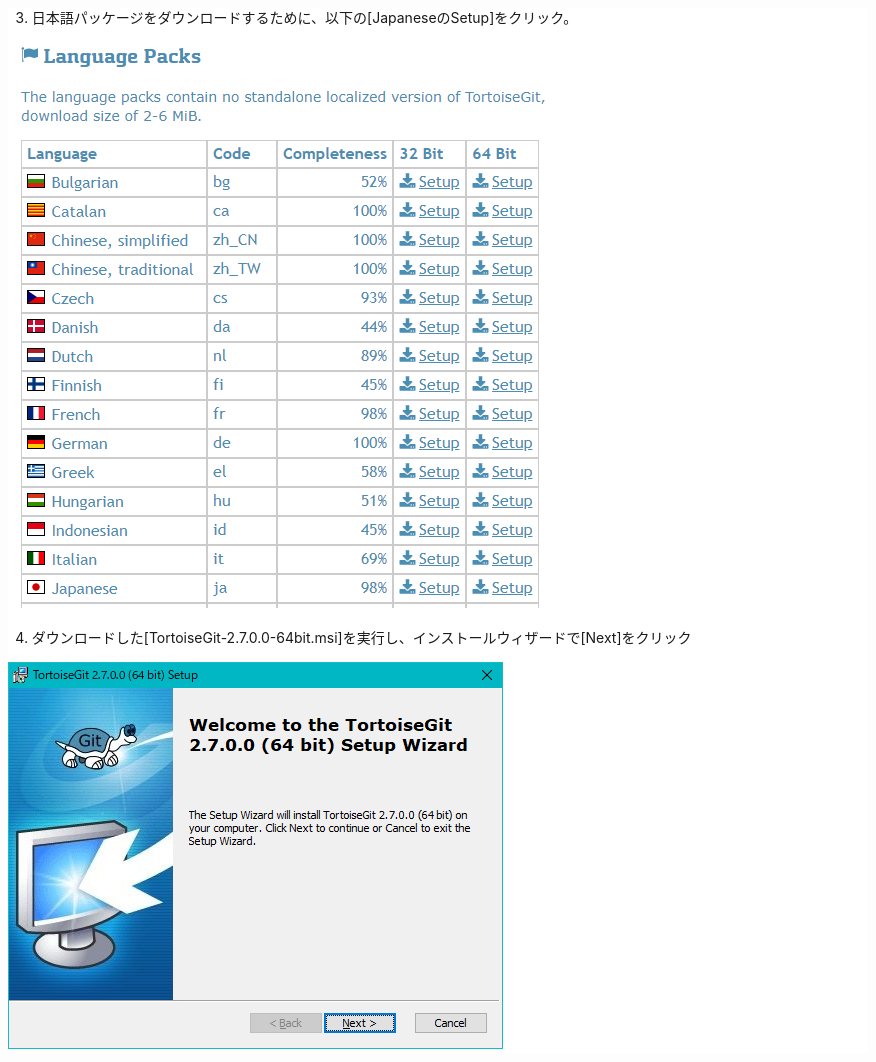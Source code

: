 3. 日本語パッケージをダウンロードするために、以下の[JapaneseのSetup]をクリック。

![TortoiseGit_Install003](https://raw.githubusercontent.com/legitwhiz/legitwhiz.github.io/master/technology_memo/images/TortoiseGit_install003.png)

4. ダウンロードした[TortoiseGit-2.7.0.0-64bit.msi]を実行し、インストールウィザードで[Next]をクリック

![TortoiseGit_Install004](https://raw.githubusercontent.com/legitwhiz/legitwhiz.github.io/master/technology_memo/images/TortoiseGit_install004.png)
